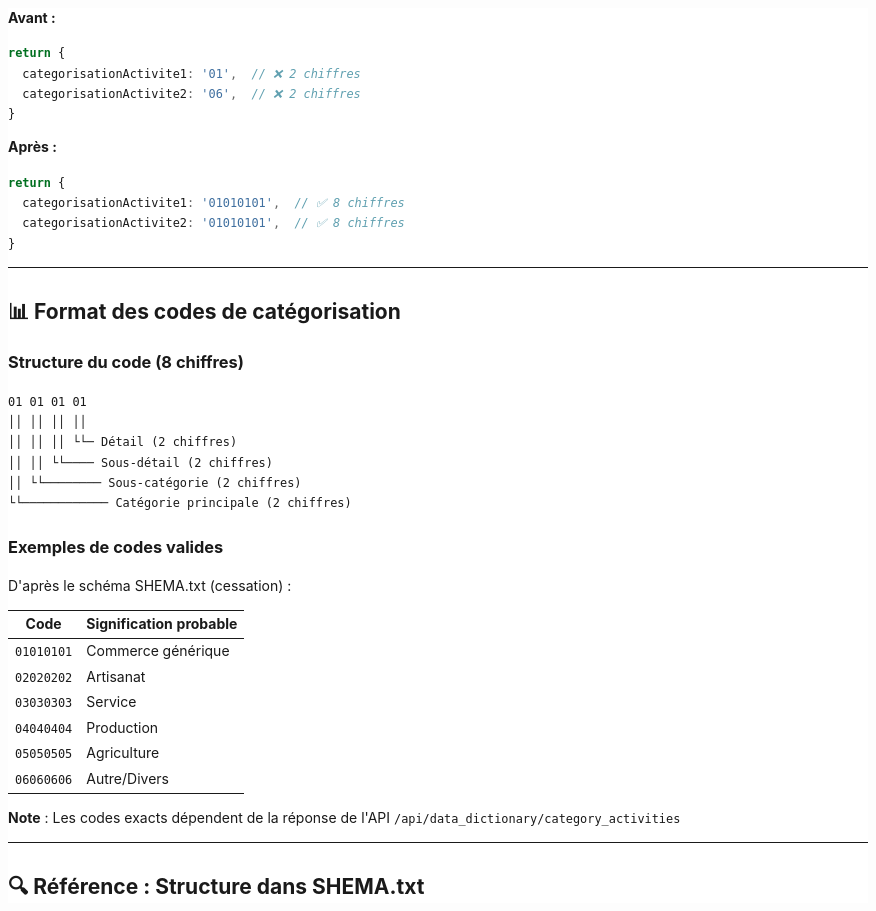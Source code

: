 **Avant :**
```typescript
return {
  categorisationActivite1: '01',  // ❌ 2 chiffres
  categorisationActivite2: '06',  // ❌ 2 chiffres
}
```

**Après :**
```typescript
return {
  categorisationActivite1: '01010101',  // ✅ 8 chiffres
  categorisationActivite2: '01010101',  // ✅ 8 chiffres
}
```

---

## 📊 Format des codes de catégorisation

### Structure du code (8 chiffres)

```
01 01 01 01
││ ││ ││ ││
││ ││ ││ └└─ Détail (2 chiffres)
││ ││ └└──── Sous-détail (2 chiffres)
││ └└──────── Sous-catégorie (2 chiffres)
└└──────────── Catégorie principale (2 chiffres)
```

### Exemples de codes valides

D'après le schéma SHEMA.txt (cessation) :

| Code | Signification probable |
|------|----------------------|
| `01010101` | Commerce générique |
| `02020202` | Artisanat |
| `03030303` | Service |
| `04040404` | Production |
| `05050505` | Agriculture |
| `06060606` | Autre/Divers |

**Note** : Les codes exacts dépendent de la réponse de l'API `/api/data_dictionary/category_activities`

---

## 🔍 Référence : Structure dans SHEMA.txt

